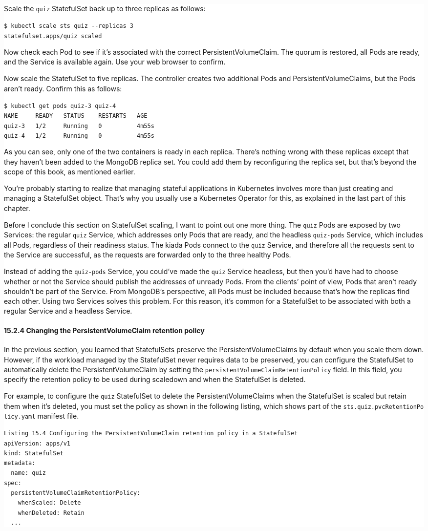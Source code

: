 Scale the `quiz` StatefulSet back up to three replicas as follows:

```shell
$ kubectl scale sts quiz --replicas 3
statefulset.apps/quiz scaled
```

Now check each Pod to see if it’s associated with the correct PersistentVolumeClaim. The quorum is restored, all Pods are ready, and the Service is available again. Use your web browser to confirm.

Now scale the StatefulSet to five replicas. The controller creates two additional Pods and PersistentVolumeClaims, but the Pods aren’t ready. Confirm this as follows:

```shell
$ kubectl get pods quiz-3 quiz-4
NAME     READY   STATUS    RESTARTS   AGE
quiz-3   1/2     Running   0          4m55s
quiz-4   1/2     Running   0          4m55s
```

As you can see, only one of the two containers is ready in each replica. There’s nothing wrong with these replicas except that they haven’t been added to the MongoDB replica set. You could add them by reconfiguring the replica set, but that’s beyond the scope of this book, as mentioned earlier.

You’re probably starting to realize that managing stateful applications in Kubernetes involves more than just creating and managing a StatefulSet object. That’s why you usually use a Kubernetes Operator for this, as explained in the last part of this chapter.

Before I conclude this section on StatefulSet scaling, I want to point out one more thing. The `quiz` Pods are exposed by two Services: the regular `quiz` Service, which addresses only Pods that are ready, and the headless `quiz-pods` Service, which includes all Pods, regardless of their readiness status. The kiada Pods connect to the `quiz` Service, and therefore all the requests sent to the Service are successful, as the requests are forwarded only to the three healthy Pods.

Instead of adding the `quiz-pods` Service, you could’ve made the `quiz` Service headless, but then you’d have had to choose whether or not the Service should publish the addresses of unready Pods. From the clients’ point of view, Pods that aren’t ready shouldn’t be part of the Service. From MongoDB’s perspective, all Pods must be included because that’s how the replicas find each other. Using two Services solves this problem. For this reason, it’s common for a StatefulSet to be associated with both a regular Service and a headless Service.

#### 15.2.4 Changing the PersistentVolumeClaim retention policy

In the previous section, you learned that StatefulSets preserve the PersistentVolumeClaims by default when you scale them down. However, if the workload managed by the StatefulSet never requires data to be preserved, you can configure the StatefulSet to automatically delete the PersistentVolumeClaim by setting the `persistentVolumeClaimRetentionPolicy` field. In this field, you specify the retention policy to be used during scaledown and when the StatefulSet is deleted.

For example, to configure the `quiz` StatefulSet to delete the PersistentVolumeClaims when the StatefulSet is scaled but retain them when it’s deleted, you must set the policy as shown in the following listing, which shows part of the `sts.quiz.pvcRetentionPolicy.yaml` manifest file.

```shell
Listing 15.4 Configuring the PersistentVolumeClaim retention policy in a StatefulSet
apiVersion: apps/v1
kind: StatefulSet
metadata:
  name: quiz
spec:
  persistentVolumeClaimRetentionPolicy:
    whenScaled: Delete
    whenDeleted: Retain
  ...
```
